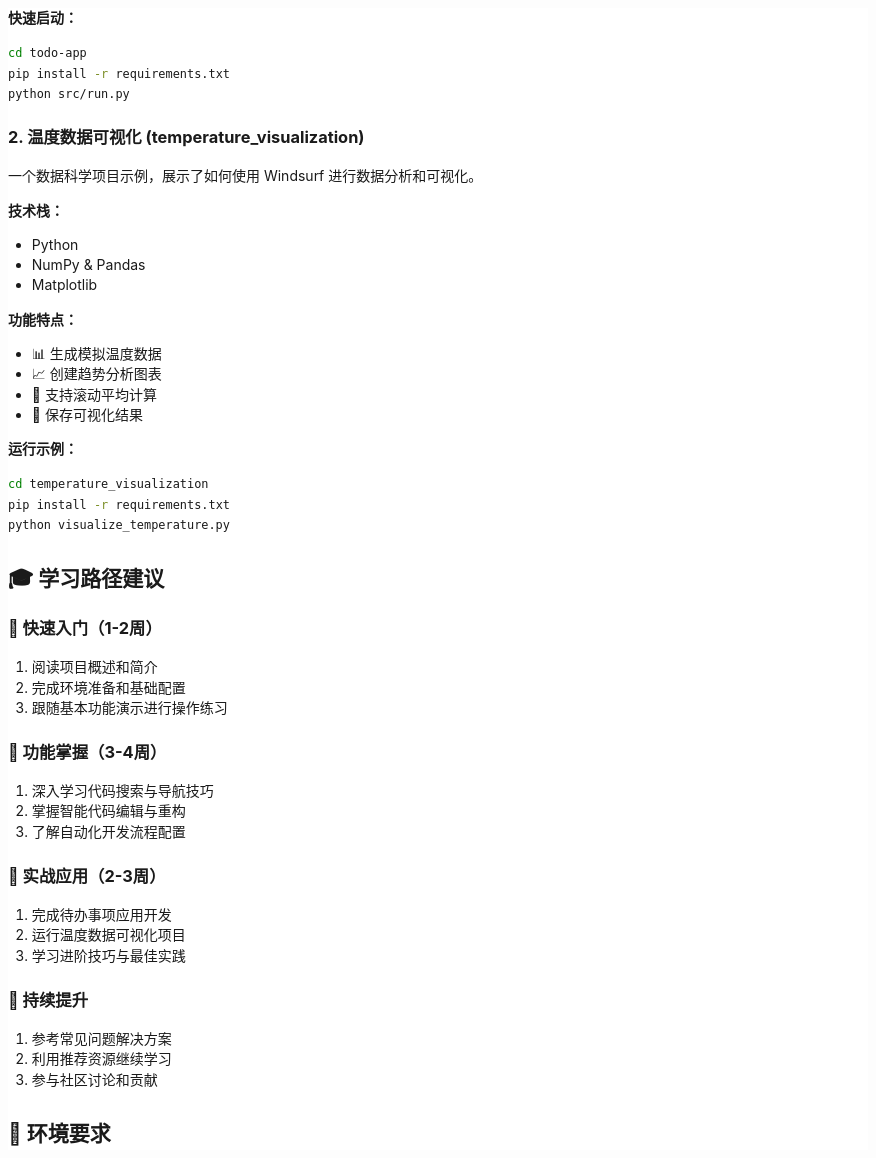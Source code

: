 **快速启动：**
```bash
cd todo-app
pip install -r requirements.txt
python src/run.py
```

### 2. 温度数据可视化 (temperature_visualization)

一个数据科学项目示例，展示了如何使用 Windsurf 进行数据分析和可视化。

**技术栈：**
- Python
- NumPy & Pandas
- Matplotlib

**功能特点：**
- 📊 生成模拟温度数据
- 📈 创建趋势分析图表
- 🔄 支持滚动平均计算
- 💾 保存可视化结果

**运行示例：**
```bash
cd temperature_visualization
pip install -r requirements.txt
python visualize_temperature.py
```

## 🎓 学习路径建议

### 🌟 快速入门（1-2周）
1. 阅读项目概述和简介
2. 完成环境准备和基础配置
3. 跟随基本功能演示进行操作练习

### 🚀 功能掌握（3-4周）
1. 深入学习代码搜索与导航技巧
2. 掌握智能代码编辑与重构
3. 了解自动化开发流程配置

### 💪 实战应用（2-3周）
1. 完成待办事项应用开发
2. 运行温度数据可视化项目
3. 学习进阶技巧与最佳实践

### 🎯 持续提升
1. 参考常见问题解决方案
2. 利用推荐资源继续学习
3. 参与社区讨论和贡献

## 🔧 环境要求
